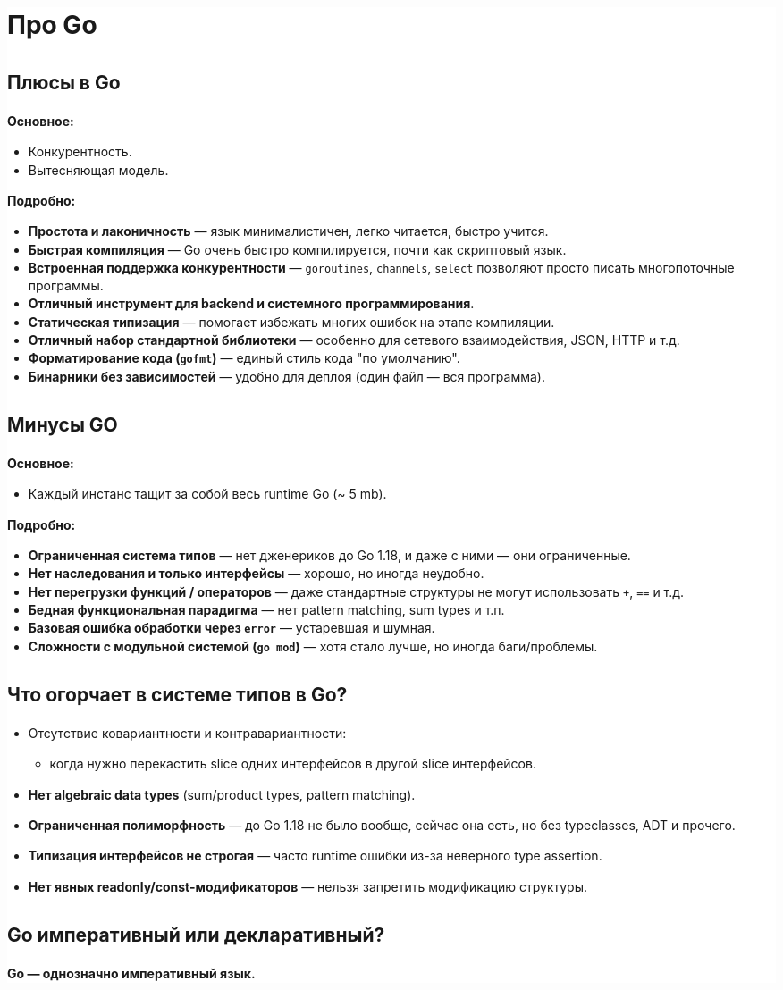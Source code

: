 # Про Go

## Плюсы в Go

**Основное:**

- Конкурентность. 
- Вытесняющая модель.

**Подробно:**

- **Простота и лаконичность** — язык минималистичен, легко читается, быстро учится.
- **Быстрая компиляция** — Go очень быстро компилируется, почти как скриптовый язык.
- **Встроенная поддержка конкурентности** — `goroutines`, `channels`, `select` позволяют просто писать многопоточные программы.
- **Отличный инструмент для backend и системного программирования**.
- **Статическая типизация** — помогает избежать многих ошибок на этапе компиляции.
- **Отличный набор стандартной библиотеки** — особенно для сетевого взаимодействия, JSON, HTTP и т.д.
- **Форматирование кода (`gofmt`)** — единый стиль кода "по умолчанию".
- **Бинарники без зависимостей** — удобно для деплоя (один файл — вся программа).

## Минусы GO

**Основное:**

- Каждый инстанс тащит за собой весь runtime Go (~ 5 mb).

**Подробно:**

- **Ограниченная система типов** — нет дженериков до Go 1.18, и даже с ними — они ограниченные.
- **Нет наследования и только интерфейсы** — хорошо, но иногда неудобно.
- **Нет перегрузки функций / операторов** — даже стандартные структуры не могут использовать `+`, `==` и т.д.
- **Бедная функциональная парадигма** — нет pattern matching, sum types и т.п.
- **Базовая ошибка обработки через `error`** — устаревшая и шумная.
- **Сложности с модульной системой (`go mod`)** — хотя стало лучше, но иногда баги/проблемы.

## Что огорчает в системе типов в Go?

- Отсутствие ковариантности и контравариантности:
	- когда нужно перекастить slice одних интерфейсов в другой slice интерфейсов.

- **Нет algebraic data types** (sum/product types, pattern matching).
- **Ограниченная полиморфность** — до Go 1.18 не было вообще, сейчас она есть, но без typeclasses, ADT и прочего.
- **Типизация интерфейсов не строгая** — часто runtime ошибки из-за неверного type assertion.
- **Нет явных readonly/const-модификаторов** — нельзя запретить модификацию структуры.

## Go императивный или декларативный?

**Go — однозначно императивный язык.**  
